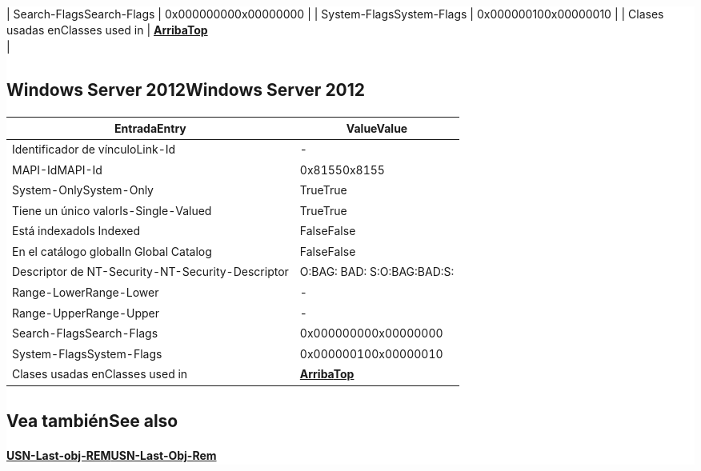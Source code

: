 | <span data-ttu-id="65caa-271">Search-Flags</span><span class="sxs-lookup"><span data-stu-id="65caa-271">Search-Flags</span></span>           | <span data-ttu-id="65caa-272">0x00000000</span><span class="sxs-lookup"><span data-stu-id="65caa-272">0x00000000</span></span>                      |
| <span data-ttu-id="65caa-273">System-Flags</span><span class="sxs-lookup"><span data-stu-id="65caa-273">System-Flags</span></span>           | <span data-ttu-id="65caa-274">0x00000010</span><span class="sxs-lookup"><span data-stu-id="65caa-274">0x00000010</span></span>                      |
| <span data-ttu-id="65caa-275">Clases usadas en</span><span class="sxs-lookup"><span data-stu-id="65caa-275">Classes used in</span></span>        | [<span data-ttu-id="65caa-276">**Arriba**</span><span class="sxs-lookup"><span data-stu-id="65caa-276">**Top**</span></span>](c-top.md)<br/> |



## <a name="windows-server-2012"></a><span data-ttu-id="65caa-277">Windows Server 2012</span><span class="sxs-lookup"><span data-stu-id="65caa-277">Windows Server 2012</span></span>



| <span data-ttu-id="65caa-278">Entrada</span><span class="sxs-lookup"><span data-stu-id="65caa-278">Entry</span></span> | <span data-ttu-id="65caa-279">Value</span><span class="sxs-lookup"><span data-stu-id="65caa-279">Value</span></span> |
|------------------------|---------------------------------|
| <span data-ttu-id="65caa-280">Identificador de vínculo</span><span class="sxs-lookup"><span data-stu-id="65caa-280">Link-Id</span></span>                | \-                              |
| <span data-ttu-id="65caa-281">MAPI-Id</span><span class="sxs-lookup"><span data-stu-id="65caa-281">MAPI-Id</span></span>                | <span data-ttu-id="65caa-282">0x8155</span><span class="sxs-lookup"><span data-stu-id="65caa-282">0x8155</span></span>                          |
| <span data-ttu-id="65caa-283">System-Only</span><span class="sxs-lookup"><span data-stu-id="65caa-283">System-Only</span></span>            | <span data-ttu-id="65caa-284">True</span><span class="sxs-lookup"><span data-stu-id="65caa-284">True</span></span>                            |
| <span data-ttu-id="65caa-285">Tiene un único valor</span><span class="sxs-lookup"><span data-stu-id="65caa-285">Is-Single-Valued</span></span>       | <span data-ttu-id="65caa-286">True</span><span class="sxs-lookup"><span data-stu-id="65caa-286">True</span></span>                            |
| <span data-ttu-id="65caa-287">Está indexado</span><span class="sxs-lookup"><span data-stu-id="65caa-287">Is Indexed</span></span>             | <span data-ttu-id="65caa-288">False</span><span class="sxs-lookup"><span data-stu-id="65caa-288">False</span></span>                           |
| <span data-ttu-id="65caa-289">En el catálogo global</span><span class="sxs-lookup"><span data-stu-id="65caa-289">In Global Catalog</span></span>      | <span data-ttu-id="65caa-290">False</span><span class="sxs-lookup"><span data-stu-id="65caa-290">False</span></span>                           |
| <span data-ttu-id="65caa-291">Descriptor de NT-Security-</span><span class="sxs-lookup"><span data-stu-id="65caa-291">NT-Security-Descriptor</span></span> | <span data-ttu-id="65caa-292">O:BAG: BAD: S:</span><span class="sxs-lookup"><span data-stu-id="65caa-292">O:BAG:BAD:S:</span></span>                    |
| <span data-ttu-id="65caa-293">Range-Lower</span><span class="sxs-lookup"><span data-stu-id="65caa-293">Range-Lower</span></span>            | \-                              |
| <span data-ttu-id="65caa-294">Range-Upper</span><span class="sxs-lookup"><span data-stu-id="65caa-294">Range-Upper</span></span>            | \-                              |
| <span data-ttu-id="65caa-295">Search-Flags</span><span class="sxs-lookup"><span data-stu-id="65caa-295">Search-Flags</span></span>           | <span data-ttu-id="65caa-296">0x00000000</span><span class="sxs-lookup"><span data-stu-id="65caa-296">0x00000000</span></span>                      |
| <span data-ttu-id="65caa-297">System-Flags</span><span class="sxs-lookup"><span data-stu-id="65caa-297">System-Flags</span></span>           | <span data-ttu-id="65caa-298">0x00000010</span><span class="sxs-lookup"><span data-stu-id="65caa-298">0x00000010</span></span>                      |
| <span data-ttu-id="65caa-299">Clases usadas en</span><span class="sxs-lookup"><span data-stu-id="65caa-299">Classes used in</span></span>        | [<span data-ttu-id="65caa-300">**Arriba**</span><span class="sxs-lookup"><span data-stu-id="65caa-300">**Top**</span></span>](c-top.md)<br/> |



## <a name="see-also"></a><span data-ttu-id="65caa-301">Vea también</span><span class="sxs-lookup"><span data-stu-id="65caa-301">See also</span></span>

<dl> <dt>

[<span data-ttu-id="65caa-302">**USN-Last-obj-REM**</span><span class="sxs-lookup"><span data-stu-id="65caa-302">**USN-Last-Obj-Rem**</span></span>](a-usnlastobjrem.md)
</dt> </dl>

 

 





